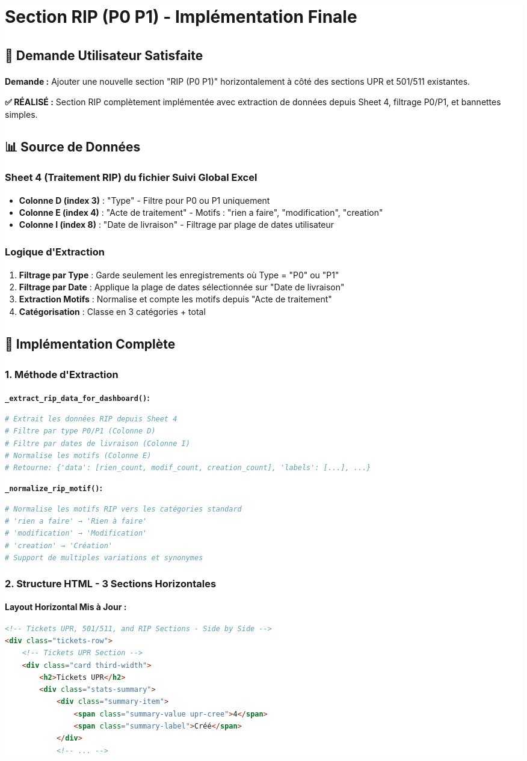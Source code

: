 # Section RIP (P0 P1) - Implémentation Finale

## 🎯 Demande Utilisateur Satisfaite

**Demande :** Ajouter une nouvelle section "RIP (P0 P1)" horizontalement à côté des sections UPR et 501/511 existantes.

**✅ RÉALISÉ :** Section RIP complètement implémentée avec extraction de données depuis Sheet 4, filtrage P0/P1, et bannettes simples.

## 📊 Source de Données

### **Sheet 4 (Traitement RIP) du fichier Suivi Global Excel**
- **Colonne D (index 3)** : "Type" - Filtre pour P0 ou P1 uniquement
- **Colonne E (index 4)** : "Acte de traitement" - Motifs : "rien a faire", "modification", "creation"
- **Colonne I (index 8)** : "Date de livraison" - Filtrage par plage de dates utilisateur

### **Logique d'Extraction**
1. **Filtrage par Type** : Garde seulement les enregistrements où Type = "P0" ou "P1"
2. **Filtrage par Date** : Applique la plage de dates sélectionnée sur "Date de livraison"
3. **Extraction Motifs** : Normalise et compte les motifs depuis "Acte de traitement"
4. **Catégorisation** : Classe en 3 catégories + total

## 🔧 Implémentation Complète

### **1. Méthode d'Extraction**

**`_extract_rip_data_for_dashboard()`:**
```python
# Extrait les données RIP depuis Sheet 4
# Filtre par type P0/P1 (Colonne D)
# Filtre par dates de livraison (Colonne I)  
# Normalise les motifs (Colonne E)
# Retourne: {'data': [rien_count, modif_count, creation_count], 'labels': [...], ...}
```

**`_normalize_rip_motif()`:**
```python
# Normalise les motifs RIP vers les catégories standard
# 'rien a faire' → 'Rien à faire'
# 'modification' → 'Modification'  
# 'creation' → 'Création'
# Support de multiples variations et synonymes
```

### **2. Structure HTML - 3 Sections Horizontales**

**Layout Horizontal Mis à Jour :**
```html
<!-- Tickets UPR, 501/511, and RIP Sections - Side by Side -->
<div class="tickets-row">
    <!-- Tickets UPR Section -->
    <div class="card third-width">
        <h2>Tickets UPR</h2>
        <div class="stats-summary">
            <div class="summary-item">
                <span class="summary-value upr-cree">4</span>
                <span class="summary-label">Créé</span>
            </div>
            <!-- ... -->
```